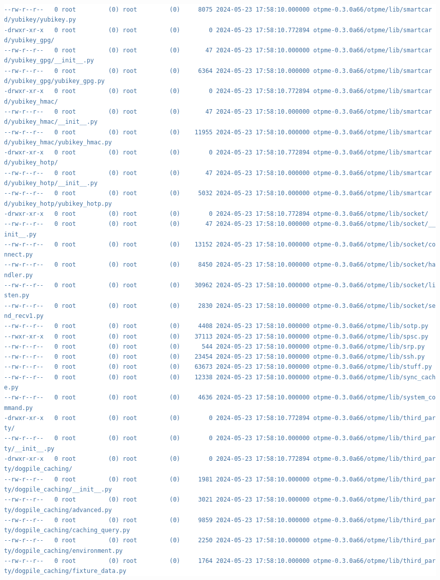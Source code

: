 ```diff
--rw-r--r--   0 root         (0) root         (0)     8075 2024-05-23 17:58:10.000000 otpme-0.3.0a66/otpme/lib/smartcard/yubikey/yubikey.py
-drwxr-xr-x   0 root         (0) root         (0)        0 2024-05-23 17:58:10.772894 otpme-0.3.0a66/otpme/lib/smartcard/yubikey_gpg/
--rw-r--r--   0 root         (0) root         (0)       47 2024-05-23 17:58:10.000000 otpme-0.3.0a66/otpme/lib/smartcard/yubikey_gpg/__init__.py
--rw-r--r--   0 root         (0) root         (0)     6364 2024-05-23 17:58:10.000000 otpme-0.3.0a66/otpme/lib/smartcard/yubikey_gpg/yubikey_gpg.py
-drwxr-xr-x   0 root         (0) root         (0)        0 2024-05-23 17:58:10.772894 otpme-0.3.0a66/otpme/lib/smartcard/yubikey_hmac/
--rw-r--r--   0 root         (0) root         (0)       47 2024-05-23 17:58:10.000000 otpme-0.3.0a66/otpme/lib/smartcard/yubikey_hmac/__init__.py
--rw-r--r--   0 root         (0) root         (0)    11955 2024-05-23 17:58:10.000000 otpme-0.3.0a66/otpme/lib/smartcard/yubikey_hmac/yubikey_hmac.py
-drwxr-xr-x   0 root         (0) root         (0)        0 2024-05-23 17:58:10.772894 otpme-0.3.0a66/otpme/lib/smartcard/yubikey_hotp/
--rw-r--r--   0 root         (0) root         (0)       47 2024-05-23 17:58:10.000000 otpme-0.3.0a66/otpme/lib/smartcard/yubikey_hotp/__init__.py
--rw-r--r--   0 root         (0) root         (0)     5032 2024-05-23 17:58:10.000000 otpme-0.3.0a66/otpme/lib/smartcard/yubikey_hotp/yubikey_hotp.py
-drwxr-xr-x   0 root         (0) root         (0)        0 2024-05-23 17:58:10.772894 otpme-0.3.0a66/otpme/lib/socket/
--rw-r--r--   0 root         (0) root         (0)       47 2024-05-23 17:58:10.000000 otpme-0.3.0a66/otpme/lib/socket/__init__.py
--rw-r--r--   0 root         (0) root         (0)    13152 2024-05-23 17:58:10.000000 otpme-0.3.0a66/otpme/lib/socket/connect.py
--rw-r--r--   0 root         (0) root         (0)     8450 2024-05-23 17:58:10.000000 otpme-0.3.0a66/otpme/lib/socket/handler.py
--rw-r--r--   0 root         (0) root         (0)    30962 2024-05-23 17:58:10.000000 otpme-0.3.0a66/otpme/lib/socket/listen.py
--rw-r--r--   0 root         (0) root         (0)     2830 2024-05-23 17:58:10.000000 otpme-0.3.0a66/otpme/lib/socket/send_recv1.py
--rw-r--r--   0 root         (0) root         (0)     4408 2024-05-23 17:58:10.000000 otpme-0.3.0a66/otpme/lib/sotp.py
--rwxr-xr-x   0 root         (0) root         (0)    37113 2024-05-23 17:58:10.000000 otpme-0.3.0a66/otpme/lib/spsc.py
--rw-r--r--   0 root         (0) root         (0)      544 2024-05-23 17:58:10.000000 otpme-0.3.0a66/otpme/lib/srp.py
--rw-r--r--   0 root         (0) root         (0)    23454 2024-05-23 17:58:10.000000 otpme-0.3.0a66/otpme/lib/ssh.py
--rw-r--r--   0 root         (0) root         (0)    63673 2024-05-23 17:58:10.000000 otpme-0.3.0a66/otpme/lib/stuff.py
--rw-r--r--   0 root         (0) root         (0)    12338 2024-05-23 17:58:10.000000 otpme-0.3.0a66/otpme/lib/sync_cache.py
--rw-r--r--   0 root         (0) root         (0)     4636 2024-05-23 17:58:10.000000 otpme-0.3.0a66/otpme/lib/system_command.py
-drwxr-xr-x   0 root         (0) root         (0)        0 2024-05-23 17:58:10.772894 otpme-0.3.0a66/otpme/lib/third_party/
--rw-r--r--   0 root         (0) root         (0)        0 2024-05-23 17:58:10.000000 otpme-0.3.0a66/otpme/lib/third_party/__init__.py
-drwxr-xr-x   0 root         (0) root         (0)        0 2024-05-23 17:58:10.772894 otpme-0.3.0a66/otpme/lib/third_party/dogpile_caching/
--rw-r--r--   0 root         (0) root         (0)     1981 2024-05-23 17:58:10.000000 otpme-0.3.0a66/otpme/lib/third_party/dogpile_caching/__init__.py
--rw-r--r--   0 root         (0) root         (0)     3021 2024-05-23 17:58:10.000000 otpme-0.3.0a66/otpme/lib/third_party/dogpile_caching/advanced.py
--rw-r--r--   0 root         (0) root         (0)     9859 2024-05-23 17:58:10.000000 otpme-0.3.0a66/otpme/lib/third_party/dogpile_caching/caching_query.py
--rw-r--r--   0 root         (0) root         (0)     2250 2024-05-23 17:58:10.000000 otpme-0.3.0a66/otpme/lib/third_party/dogpile_caching/environment.py
--rw-r--r--   0 root         (0) root         (0)     1764 2024-05-23 17:58:10.000000 otpme-0.3.0a66/otpme/lib/third_party/dogpile_caching/fixture_data.py
```